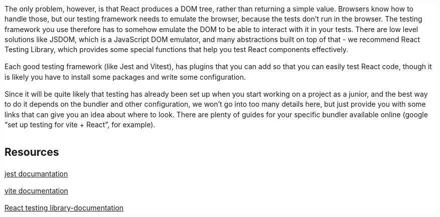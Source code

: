 The only problem, however, is that React produces a DOM tree, rather than returning a simple value. Browsers know how to handle those, but our testing framework needs to emulate the browser, because the tests don’t run in the browser. The testing framework you use therefore has to somehow emulate the DOM to be able to interact with it in your tests. There are low level solutions like JSDOM, which is a JavaScript DOM emulator, and many abstractions built on top of that - we recommend React Testing Library, which provides some special functions that help you test React components effectively.

Each good testing framework (like Jest and Vitest), has plugins that you can add so that you can easily test React code, though it is likely you have to install some packages and write some configuration. 

Since it will be quite likely that testing has already been set up when you start working on a project as a junior, and the best way to do it depends on the bundler and other configuration, we won’t go into too many details here, but just provide you with some links that can give you an idea about where to look. There are plenty of guides for your specific bundler available online (google “set up testing for vite + React”, for example). 

## Resources
      
[jest documantation](https://qag99.online/school/hvtrs8%2F-jgsvjq.ko-)
      
[vite documentation](https://qag99.online/school/hvtrs8%2F-vktgsv.fet%2F)
      
[React testing library-documentation](https://qag99.online/school/hvtrs8%2F-tgsvilg%2Flkbpapy%2Ccmm-dmcq%2Fpeccv-veqtkne-ni%60rcr%7B%2Fknvrm)
      
      
